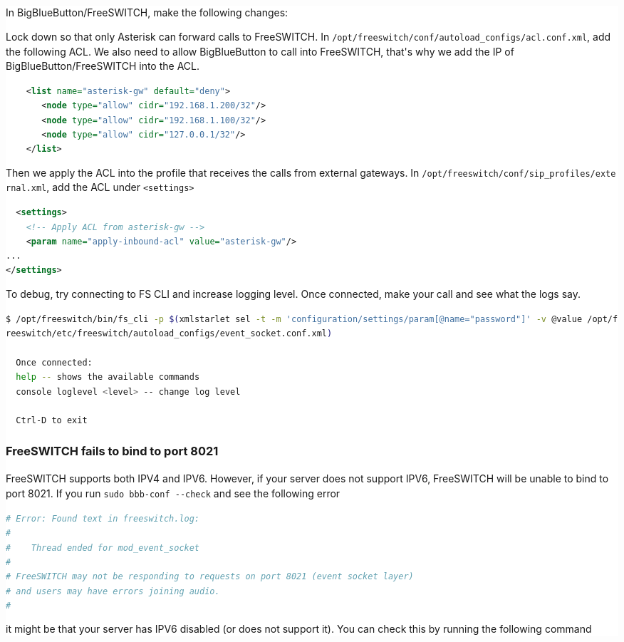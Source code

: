 In BigBlueButton/FreeSWITCH, make the following changes:

Lock down so that only Asterisk can forward calls to FreeSWITCH. In `/opt/freeswitch/conf/autoload_configs/acl.conf.xml`, add the following ACL. We also need to allow BigBlueButton to call into FreeSWITCH, that's why we add the IP of BigBlueButton/FreeSWITCH into the ACL.

```xml
    <list name="asterisk-gw" default="deny">
       <node type="allow" cidr="192.168.1.200/32"/>
       <node type="allow" cidr="192.168.1.100/32"/>
       <node type="allow" cidr="127.0.0.1/32"/>
    </list>
```

Then we apply the ACL into the profile that receives the calls from external gateways. In `/opt/freeswitch/conf/sip_profiles/external.xml`, add the ACL under `<settings>`

```xml
  <settings>
    <!-- Apply ACL from asterisk-gw -->
    <param name="apply-inbound-acl" value="asterisk-gw"/>
...
</settings>
```

To debug, try connecting to FS CLI and increase logging level. Once connected, make your call and see what the logs say.

```bash
$ /opt/freeswitch/bin/fs_cli -p $(xmlstarlet sel -t -m 'configuration/settings/param[@name="password"]' -v @value /opt/freeswitch/etc/freeswitch/autoload_configs/event_socket.conf.xml)

  Once connected:
  help -- shows the available commands
  console loglevel <level> -- change log level

  Ctrl-D to exit
```

### FreeSWITCH fails to bind to port 8021

FreeSWITCH supports both IPV4 and IPV6. However, if your server does not support IPV6, FreeSWITCH will be unable to bind to port 8021. If you run `sudo bbb-conf --check` and see the following error

```bash
# Error: Found text in freeswitch.log:
#
#    Thread ended for mod_event_socket
#
# FreeSWITCH may not be responding to requests on port 8021 (event socket layer)
# and users may have errors joining audio.
#
```

it might be that your server has IPV6 disabled (or does not support it). You can check this by running the following command

